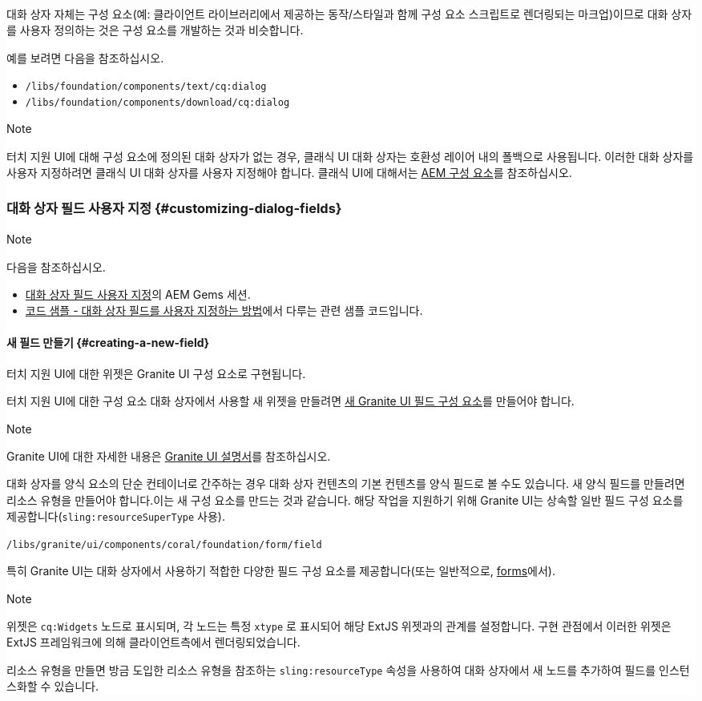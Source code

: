 대화 상자 자체는 구성 요소(예: 클라이언트 라이브러리에서 제공하는 동작/스타일과 함께 구성 요소 스크립트로 렌더링되는 마크업)이므로 대화 상자를 사용자 정의하는 것은 구성 요소를 개발하는 것과 비슷합니다.

예를 보려면 다음을 참조하십시오.

* `/libs/foundation/components/text/cq:dialog`
* `/libs/foundation/components/download/cq:dialog`

>[!NOTE]
>
>터치 지원 UI에 대해 구성 요소에 정의된 대화 상자가 없는 경우, 클래식 UI 대화 상자는 호환성 레이어 내의 폴백으로 사용됩니다. 이러한 대화 상자를 사용자 지정하려면 클래식 UI 대화 상자를 사용자 지정해야 합니다. 클래식 UI에 대해서는 [AEM 구성 요소](/help/sites-developing/developing-components-classic.md)를 참조하십시오.

### 대화 상자 필드 사용자 지정 {#customizing-dialog-fields}

>[!NOTE]
>
>다음을 참조하십시오.
>
>* [대화 상자 필드 사용자 지정](https://docs.adobe.com/content/ddc/en/gems/customizing-dialog-fields-in-touch-ui.html)의 AEM Gems 세션.
>* [코드 샘플 - 대화 상자 필드를 사용자 지정하는 방법](/help/sites-developing/developing-components-samples.md#code-sample-how-to-customize-dialog-fields)에서 다루는 관련 샘플 코드입니다.

>



#### 새 필드 만들기 {#creating-a-new-field}

터치 지원 UI에 대한 위젯은 Granite UI 구성 요소로 구현됩니다.

터치 지원 UI에 대한 구성 요소 대화 상자에서 사용할 새 위젯을 만들려면 [새 Granite UI 필드 구성 요소](/help/sites-developing/granite-ui-component.md)를 만들어야 합니다.

>[!NOTE]
>
>Granite UI에 대한 자세한 내용은 [Granite UI 설명서](https://helpx.adobe.com/experience-manager/6-5/sites/developing/using/reference-materials/granite-ui/api/index.html)를 참조하십시오.

대화 상자를 양식 요소의 단순 컨테이너로 간주하는 경우 대화 상자 컨텐츠의 기본 컨텐츠를 양식 필드로 볼 수도 있습니다. 새 양식 필드를 만들려면 리소스 유형을 만들어야 합니다.이는 새 구성 요소를 만드는 것과 같습니다. 해당 작업을 지원하기 위해 Granite UI는 상속할 일반 필드 구성 요소를 제공합니다(`sling:resourceSuperType` 사용).

`/libs/granite/ui/components/coral/foundation/form/field`

특히 Granite UI는 대화 상자에서 사용하기 적합한 다양한 필드 구성 요소를 제공합니다(또는 일반적으로, [forms](https://helpx.adobe.com/experience-manager/6-5/sites/developing/using/reference-materials/granite-ui/api/jcr_root/libs/granite/ui/components/foundation/form/index.html)에서).

>[!NOTE]
>
>위젯은 `cq:Widgets` 노드로 표시되며, 각 노드는 특정 `xtype` 로 표시되어 해당 ExtJS 위젯과의 관계를 설정합니다. 구현 관점에서 이러한 위젯은 ExtJS 프레임워크에 의해 클라이언트측에서 렌더링되었습니다.

리소스 유형을 만들면 방금 도입한 리소스 유형을 참조하는 `sling:resourceType` 속성을 사용하여 대화 상자에서 새 노드를 추가하여 필드를 인스턴스화할 수 있습니다.
